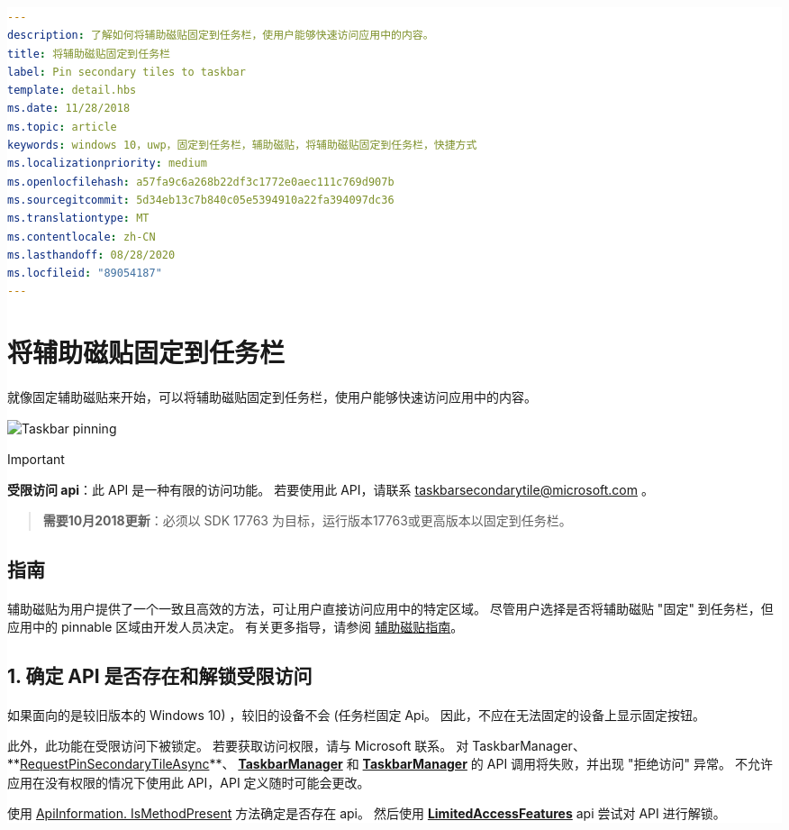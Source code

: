 ```yaml
---
description: 了解如何将辅助磁贴固定到任务栏，使用户能够快速访问应用中的内容。
title: 将辅助磁贴固定到任务栏
label: Pin secondary tiles to taskbar
template: detail.hbs
ms.date: 11/28/2018
ms.topic: article
keywords: windows 10，uwp，固定到任务栏，辅助磁贴，将辅助磁贴固定到任务栏，快捷方式
ms.localizationpriority: medium
ms.openlocfilehash: a57fa9c6a268b22df3c1772e0aec111c769d907b
ms.sourcegitcommit: 5d34eb13c7b840c05e5394910a22fa394097dc36
ms.translationtype: MT
ms.contentlocale: zh-CN
ms.lasthandoff: 08/28/2020
ms.locfileid: "89054187"
---
```

# <a name="pin-secondary-tiles-to-taskbar"></a>将辅助磁贴固定到任务栏

就像固定辅助磁贴来开始，可以将辅助磁贴固定到任务栏，使用户能够快速访问应用中的内容。

<img alt="Taskbar pinning" src="../images/taskbar/pin-secondary-ui.png" width="972"/>

> [!IMPORTANT]
> **受限访问 api**：此 API 是一种有限的访问功能。 若要使用此 API，请联系 [taskbarsecondarytile@microsoft.com](mailto:taskbarsecondarytile@microsoft.com?Subject=Limited%20Access%20permission%20to%20use%20secondary%20tiles%20on%20taskbar) 。

> **需要10月2018更新**：必须以 SDK 17763 为目标，运行版本17763或更高版本以固定到任务栏。


## <a name="guidance"></a>指南

辅助磁贴为用户提供了一个一致且高效的方法，可让用户直接访问应用中的特定区域。 尽管用户选择是否将辅助磁贴 "固定" 到任务栏，但应用中的 pinnable 区域由开发人员决定。 有关更多指导，请参阅 [辅助磁贴指南](secondary-tiles-guidance.md)。


## <a name="1-determine-if-api-exists-and-unlock-limited-access"></a>1. 确定 API 是否存在和解锁受限访问

如果面向的是较旧版本的 Windows 10) ，较旧的设备不会 (任务栏固定 Api。 因此，不应在无法固定的设备上显示固定按钮。

此外，此功能在受限访问下被锁定。 若要获取访问权限，请与 Microsoft 联系。 对 TaskbarManager、 **[RequestPinSecondaryTileAsync](https://docs.microsoft.com/uwp/api/windows.ui.shell.taskbarmanager.requestpinsecondarytileasync#Windows_UI_Shell_TaskbarManager_RequestPinSecondaryTileAsync_Windows_UI_StartScreen_SecondaryTile_)**、 **[TaskbarManager](https://docs.microsoft.com/uwp/api/windows.ui.shell.taskbarmanager.issecondarytilepinnedasync)** 和 **[TaskbarManager](https://docs.microsoft.com/uwp/api/windows.ui.shell.taskbarmanager.tryunpinsecondarytileasync)** 的 API 调用将失败，并出现 "拒绝访问" 异常。 不允许应用在没有权限的情况下使用此 API，API 定义随时可能会更改。

使用 [ApiInformation. IsMethodPresent](https://docs.microsoft.com/uwp/api/windows.foundation.metadata.apiinformation.ismethodpresent#Windows_Foundation_Metadata_ApiInformation_IsMethodPresent_System_String_System_String_) 方法确定是否存在 api。 然后使用 **[LimitedAccessFeatures](https://docs.microsoft.com/uwp/api/windows.applicationmodel.limitedaccessfeatures)** api 尝试对 API 进行解锁。
